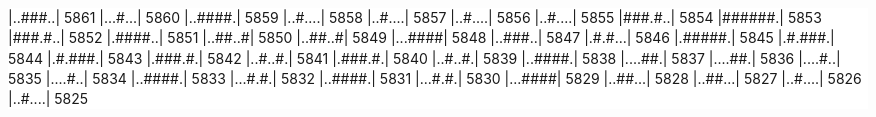 |..###..|     5861
|...#...|     5860
|..####.|     5859
|..#....|     5858
|..#....|     5857
|..#....|     5856
|..#....|     5855
|###.#..|     5854
|######.|     5853
|###.#..|     5852
|.####..|     5851
|..##..#|     5850
|..##..#|     5849
|...####|     5848
|..###..|     5847
|.#.#...|     5846
|.#####.|     5845
|.#.###.|     5844
|.#.###.|     5843
|.###.#.|     5842
|..#..#.|     5841
|.###.#.|     5840
|..#..#.|     5839
|..####.|     5838
|....##.|     5837
|....##.|     5836
|....#..|     5835
|....#..|     5834
|..####.|     5833
|...#.#.|     5832
|..####.|     5831
|...#.#.|     5830
|...####|     5829
|..##...|     5828
|..##...|     5827
|..#....|     5826
|..#....|     5825